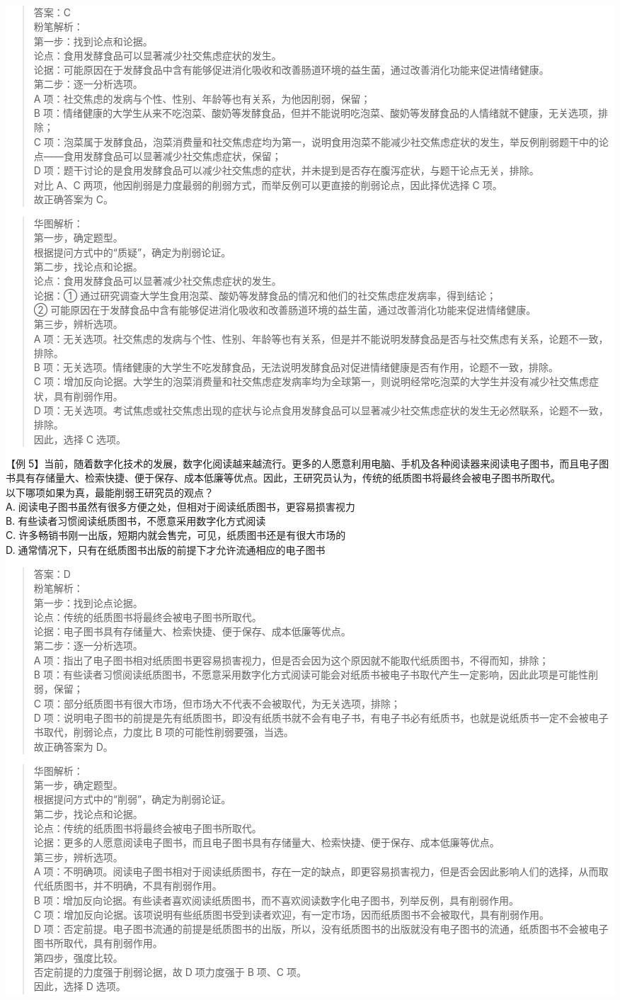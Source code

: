 > 答案：C  
> 粉笔解析：  
> 第一步：找到论点和论据。  
> 论点：食用发酵食品可以显著减少社交焦虑症状的发生。  
> 论据：可能原因在于发酵食品中含有能够促进消化吸收和改善肠道环境的益生菌，通过改善消化功能来促进情绪健康。  
> 第二步：逐一分析选项。  
> A 项：社交焦虑的发病与个性、性别、年龄等也有关系，为他因削弱，保留；  
> B 项：情绪健康的大学生从来不吃泡菜、酸奶等发酵食品，但并不能说明吃泡菜、酸奶等发酵食品的人情绪就不健康，无关选项，排除；  
> C 项：泡菜属于发酵食品，泡菜消费量和社交焦虑症均为第一，说明食用泡菜不能减少社交焦虑症状的发生，举反例削弱题干中的论点——食用发酵食品可以显著减少社交焦虑症状，保留；  
> D 项：题干讨论的是食用发酵食品可以减少社交焦虑的症状，并未提到是否存在腹泻症状，与题干论点无关，排除。  
> 对比 A、C 两项，他因削弱是力度最弱的削弱方式，而举反例可以更直接的削弱论点，因此择优选择 C 项。  
> 故正确答案为 C。

> 华图解析：  
> 第一步，确定题型。  
> 根据提问方式中的“质疑”，确定为削弱论证。  
> 第二步，找论点和论据。  
> 论点：食用发酵食品可以显著减少社交焦虑症状的发生。  
> 论据：① 通过研究调查大学生食用泡菜、酸奶等发酵食品的情况和他们的社交焦虑症发病率，得到结论；  
> ② 可能原因在于发酵食品中含有能够促进消化吸收和改善肠道环境的益生菌，通过改善消化功能来促进情绪健康。  
> 第三步，辨析选项。  
> A 项：无关选项。社交焦虑的发病与个性、性别、年龄等也有关系，但是并不能说明发酵食品是否与社交焦虑有关系，论题不一致，排除。  
> B 项：无关选项。情绪健康的大学生不吃发酵食品，无法说明发酵食品对促进情绪健康是否有作用，论题不一致，排除。  
> C 项：增加反向论据。大学生的泡菜消费量和社交焦虑症发病率均为全球第一，则说明经常吃泡菜的大学生并没有减少社交焦虑症状，具有削弱作用。  
> D 项：无关选项。考试焦虑或社交焦虑出现的症状与论点食用发酵食品可以显著减少社交焦虑症状的发生无必然联系，论题不一致，排除。  
> 因此，选择 C 选项。

【例 5】当前，随着数字化技术的发展，数字化阅读越来越流行。更多的人愿意利用电脑、手机及各种阅读器来阅读电子图书，而且电子图书具有存储量大、检索快捷、便于保存、成本低廉等优点。因此，王研究员认为，传统的纸质图书将最终会被电子图书所取代。  
以下哪项如果为真，最能削弱王研究员的观点？  
A. 阅读电子图书虽然有很多方便之处，但相对于阅读纸质图书，更容易损害视力  
B. 有些读者习惯阅读纸质图书，不愿意采用数字化方式阅读  
C. 许多畅销书刚一出版，短期内就会售完，可见，纸质图书还是有很大市场的  
D. 通常情况下，只有在纸质图书出版的前提下才允许流通相应的电子图书

> 答案：D  
> 粉笔解析：  
> 第一步：找到论点论据。  
> 论点：传统的纸质图书将最终会被电子图书所取代。  
> 论据：电子图书具有存储量大、检索快捷、便于保存、成本低廉等优点。  
> 第二步：逐一分析选项。  
> A 项：指出了电子图书相对纸质图书更容易损害视力，但是否会因为这个原因就不能取代纸质图书，不得而知，排除；  
> B 项：有些读者习惯阅读纸质图书，不愿意采用数字化方式阅读可能会对纸质书被电子书取代产生一定影响，因此此项是可能性削弱，保留；  
> C 项：部分纸质图书有很大市场，但市场大不代表不会被取代，为无关选项，排除；  
> D 项：说明电子图书的前提是先有纸质图书，即没有纸质书就不会有电子书，有电子书必有纸质书，也就是说纸质书一定不会被电子书取代，削弱论点，力度比 B 项的可能性削弱要强，当选。  
> 故正确答案为 D。

> 华图解析：  
> 第一步，确定题型。  
> 根据提问方式中的“削弱”，确定为削弱论证。  
> 第二步，找论点和论据。  
> 论点：传统的纸质图书将最终会被电子图书所取代。  
> 论据：更多的人愿意阅读电子图书，而且电子图书具有存储量大、检索快捷、便于保存、成本低廉等优点。  
> 第三步，辨析选项。  
> A 项：不明确项。阅读电子图书相对于阅读纸质图书，存在一定的缺点，即更容易损害视力，但是否会因此影响人们的选择，从而取代纸质图书，并不明确，不具有削弱作用。  
> B 项：增加反向论据。有些读者喜欢阅读纸质图书，而不喜欢阅读数字化电子图书，列举反例，具有削弱作用。  
> C 项：增加反向论据。该项说明有些纸质图书受到读者欢迎，有一定市场，因而纸质图书不会被取代，具有削弱作用。  
> D 项：否定前提。电子图书流通的前提是纸质图书的出版，所以，没有纸质图书的出版就没有电子图书的流通，纸质图书不会被电子图书所取代，具有削弱作用。  
> 第四步，强度比较。  
> 否定前提的力度强于削弱论据，故 D 项力度强于 B 项、C 项。  
> 因此，选择 D 选项。
